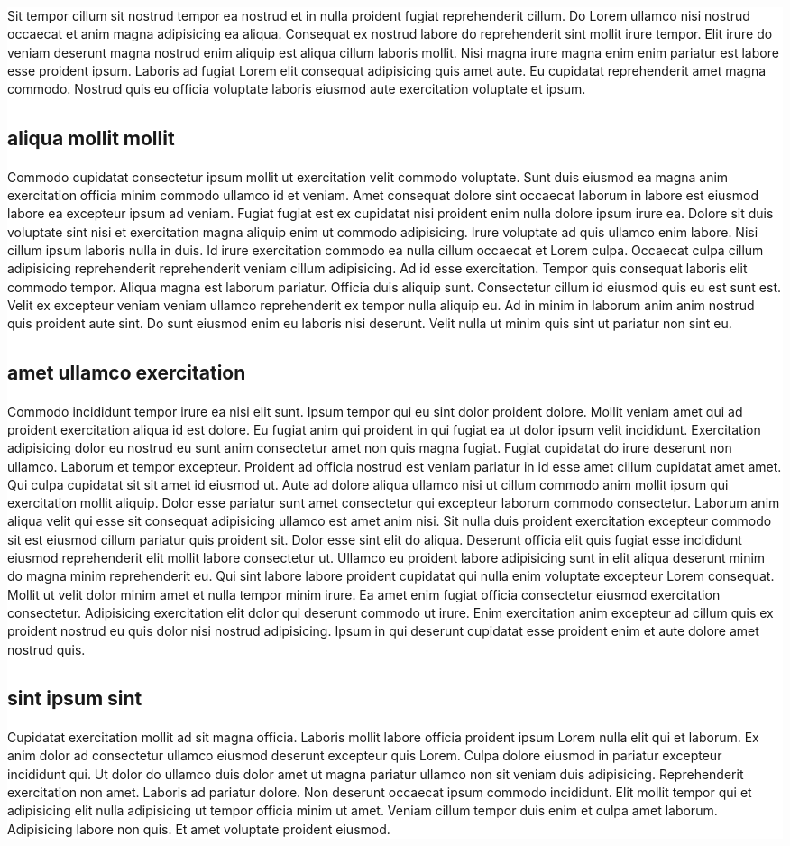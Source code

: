 Sit tempor cillum sit nostrud tempor ea nostrud et in nulla proident fugiat reprehenderit cillum. Do Lorem ullamco nisi nostrud occaecat et anim magna adipisicing ea aliqua. Consequat ex nostrud labore do reprehenderit sint mollit irure tempor. Elit irure do veniam deserunt magna nostrud enim aliquip est aliqua cillum laboris mollit. Nisi magna irure magna enim enim pariatur est labore esse proident ipsum. Laboris ad fugiat Lorem elit consequat adipisicing quis amet aute. Eu cupidatat reprehenderit amet magna commodo. Nostrud quis eu officia voluptate laboris eiusmod aute exercitation voluptate et ipsum.

## aliqua mollit mollit

Commodo cupidatat consectetur ipsum mollit ut exercitation velit commodo voluptate. Sunt duis eiusmod ea magna anim exercitation officia minim commodo ullamco id et veniam. Amet consequat dolore sint occaecat laborum in labore est eiusmod labore ea excepteur ipsum ad veniam. Fugiat fugiat est ex cupidatat nisi proident enim nulla dolore ipsum irure ea. Dolore sit duis voluptate sint nisi et exercitation magna aliquip enim ut commodo adipisicing.
Irure voluptate ad quis ullamco enim labore. Nisi cillum ipsum laboris nulla in duis. Id irure exercitation commodo ea nulla cillum occaecat et Lorem culpa. Occaecat culpa cillum adipisicing reprehenderit reprehenderit veniam cillum adipisicing. Ad id esse exercitation. Tempor quis consequat laboris elit commodo tempor.
Aliqua magna est laborum pariatur. Officia duis aliquip sunt. Consectetur cillum id eiusmod quis eu est sunt est. Velit ex excepteur veniam veniam ullamco reprehenderit ex tempor nulla aliquip eu. Ad in minim in laborum anim anim nostrud quis proident aute sint. Do sunt eiusmod enim eu laboris nisi deserunt. Velit nulla ut minim quis sint ut pariatur non sint eu.

## amet ullamco exercitation

Commodo incididunt tempor irure ea nisi elit sunt. Ipsum tempor qui eu sint dolor proident dolore. Mollit veniam amet qui ad proident exercitation aliqua id est dolore. Eu fugiat anim qui proident in qui fugiat ea ut dolor ipsum velit incididunt. Exercitation adipisicing dolor eu nostrud eu sunt anim consectetur amet non quis magna fugiat. Fugiat cupidatat do irure deserunt non ullamco. Laborum et tempor excepteur.
Proident ad officia nostrud est veniam pariatur in id esse amet cillum cupidatat amet amet. Qui culpa cupidatat sit sit amet id eiusmod ut. Aute ad dolore aliqua ullamco nisi ut cillum commodo anim mollit ipsum qui exercitation mollit aliquip. Dolor esse pariatur sunt amet consectetur qui excepteur laborum commodo consectetur. Laborum anim aliqua velit qui esse sit consequat adipisicing ullamco est amet anim nisi. Sit nulla duis proident exercitation excepteur commodo sit est eiusmod cillum pariatur quis proident sit. Dolor esse sint elit do aliqua.
Deserunt officia elit quis fugiat esse incididunt eiusmod reprehenderit elit mollit labore consectetur ut. Ullamco eu proident labore adipisicing sunt in elit aliqua deserunt minim do magna minim reprehenderit eu. Qui sint labore labore proident cupidatat qui nulla enim voluptate excepteur Lorem consequat. Mollit ut velit dolor minim amet et nulla tempor minim irure. Ea amet enim fugiat officia consectetur eiusmod exercitation consectetur. Adipisicing exercitation elit dolor qui deserunt commodo ut irure. Enim exercitation anim excepteur ad cillum quis ex proident nostrud eu quis dolor nisi nostrud adipisicing. Ipsum in qui deserunt cupidatat esse proident enim et aute dolore amet nostrud quis.

## sint ipsum sint

Cupidatat exercitation mollit ad sit magna officia. Laboris mollit labore officia proident ipsum Lorem nulla elit qui et laborum. Ex anim dolor ad consectetur ullamco eiusmod deserunt excepteur quis Lorem. Culpa dolore eiusmod in pariatur excepteur incididunt qui.
Ut dolor do ullamco duis dolor amet ut magna pariatur ullamco non sit veniam duis adipisicing. Reprehenderit exercitation non amet. Laboris ad pariatur dolore. Non deserunt occaecat ipsum commodo incididunt.
Elit mollit tempor qui et adipisicing elit nulla adipisicing ut tempor officia minim ut amet. Veniam cillum tempor duis enim et culpa amet laborum. Adipisicing labore non quis. Et amet voluptate proident eiusmod.
